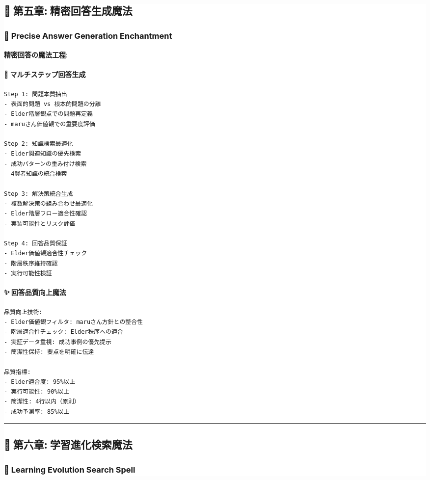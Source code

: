 
## 📖 第五章: 精密回答生成魔法

### 📝 **Precise Answer Generation Enchantment**

**精密回答の魔法工程**:

#### 🎯 **マルチステップ回答生成**
```
Step 1: 問題本質抽出
- 表面的問題 vs 根本的問題の分離
- Elder階層観点での問題再定義
- maruさん価値観での重要度評価

Step 2: 知識検索最適化
- Elder関連知識の優先検索
- 成功パターンの重み付け検索
- 4賢者知識の統合検索

Step 3: 解決策統合生成
- 複数解決策の組み合わせ最適化
- Elder階層フロー適合性確認
- 実装可能性とリスク評価

Step 4: 回答品質保証
- Elder価値観適合性チェック
- 階層秩序維持確認
- 実行可能性検証
```

#### ✨ **回答品質向上魔法**
```
品質向上技術:
- Elder価値観フィルタ: maruさん方針との整合性
- 階層適合性チェック: Elder秩序への適合
- 実証データ重視: 成功事例の優先提示
- 簡潔性保持: 要点を明確に伝達

品質指標:
- Elder適合度: 95%以上
- 実行可能性: 90%以上
- 簡潔性: 4行以内（原則）
- 成功予測率: 85%以上
```

---

## 📖 第六章: 学習進化検索魔法

### 🧠 **Learning Evolution Search Spell**
